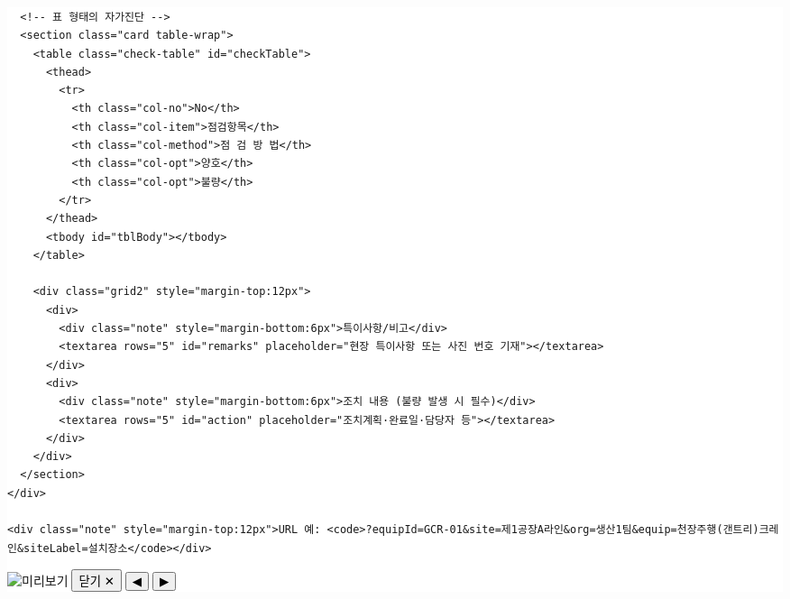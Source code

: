       <!-- 표 형태의 자가진단 -->
      <section class="card table-wrap">
        <table class="check-table" id="checkTable">
          <thead>
            <tr>
              <th class="col-no">No</th>
              <th class="col-item">점검항목</th>
              <th class="col-method">점 검 방 법</th>
              <th class="col-opt">양호</th>
              <th class="col-opt">불량</th>
            </tr>
          </thead>
          <tbody id="tblBody"></tbody>
        </table>

        <div class="grid2" style="margin-top:12px">
          <div>
            <div class="note" style="margin-bottom:6px">특이사항/비고</div>
            <textarea rows="5" id="remarks" placeholder="현장 특이사항 또는 사진 번호 기재"></textarea>
          </div>
          <div>
            <div class="note" style="margin-bottom:6px">조치 내용 (불량 발생 시 필수)</div>
            <textarea rows="5" id="action" placeholder="조치계획·완료일·담당자 등"></textarea>
          </div>
        </div>
      </section>
    </div>

    <div class="note" style="margin-top:12px">URL 예: <code>?equipId=GCR-01&site=제1공장A라인&org=생산1팀&equip=천장주행(갠트리)크레인&siteLabel=설치장소</code></div>
  </div>

  
  <div id="overlay" class="overlay" style="position:fixed;inset:0;background:rgba(255,255,255,.75);backdrop-filter:saturate(140%) blur(1px);display:none;align-items:center;justify-content:center;z-index:9000;font-weight:700"><div class="spinner" style="width:28px;height:28px;border:3px solid #94a3b8;border-top-color:transparent;border-radius:50%;animation:spin 1s linear infinite;margin-right:10px"></div><span>이미지 준비 중...</span></div>

  
  <div id="lightbox" class="lightbox" role="dialog" aria-modal="true" aria-label="이미지 확대보기">
    <img id="lbImg" class="lb-img" alt="미리보기" />
    <button id="lbClose" class="lb-close" aria-label="닫기">닫기 ✕</button>
    <button id="lbPrev" class="lb-prev" aria-label="이전">◀</button>
    <button id="lbNext" class="lb-next" aria-label="다음">▶</button>
    <div id="lbCap" class="lb-caption"></div>
  </div>

  <script>
    const $ = (id)=>document.getElementById(id);

    /* 대표 사진 경로 (같은 도메인 권장) */
    const HERO_SRC = '천정크레인.png';

    const PLACEHOLDER_THUMB = 'data:image/svg+xml;utf8,<svg xmlns="http://www.w3.org/2000/svg" width="192" height="144"><rect width="100%" height="100%" fill="%23eef2f7"/><text x="50%" y="50%" dominant-baseline="middle" text-anchor="middle" font-family="sans-serif" font-size="12" fill="%2399a">참고사진</text></svg>';
